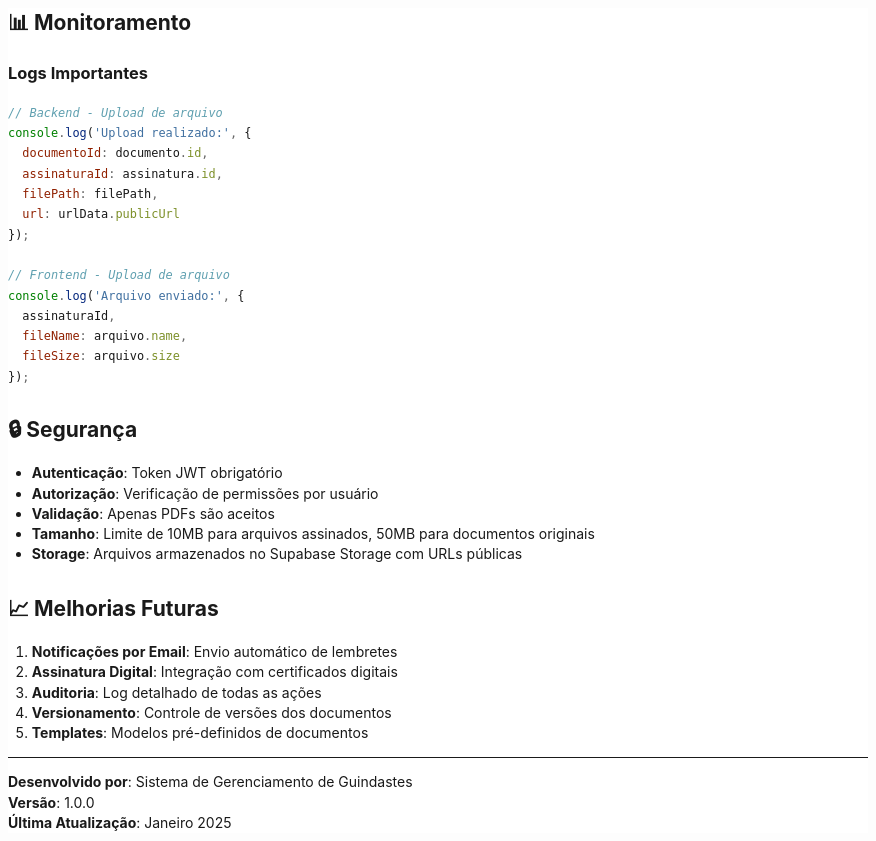 ## 📊 Monitoramento

### Logs Importantes
```javascript
// Backend - Upload de arquivo
console.log('Upload realizado:', {
  documentoId: documento.id,
  assinaturaId: assinatura.id,
  filePath: filePath,
  url: urlData.publicUrl
});

// Frontend - Upload de arquivo
console.log('Arquivo enviado:', {
  assinaturaId,
  fileName: arquivo.name,
  fileSize: arquivo.size
});
```

## 🔒 Segurança

- **Autenticação**: Token JWT obrigatório
- **Autorização**: Verificação de permissões por usuário
- **Validação**: Apenas PDFs são aceitos
- **Tamanho**: Limite de 10MB para arquivos assinados, 50MB para documentos originais
- **Storage**: Arquivos armazenados no Supabase Storage com URLs públicas

## 📈 Melhorias Futuras

1. **Notificações por Email**: Envio automático de lembretes
2. **Assinatura Digital**: Integração com certificados digitais
3. **Auditoria**: Log detalhado de todas as ações
4. **Versionamento**: Controle de versões dos documentos
5. **Templates**: Modelos pré-definidos de documentos

---

**Desenvolvido por**: Sistema de Gerenciamento de Guindastes  
**Versão**: 1.0.0  
**Última Atualização**: Janeiro 2025

